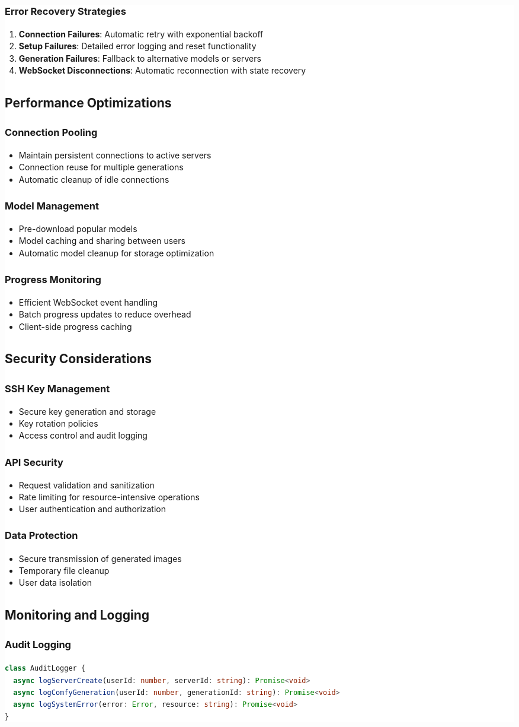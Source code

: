 ### Error Recovery Strategies

1. **Connection Failures**: Automatic retry with exponential backoff
2. **Setup Failures**: Detailed error logging and reset functionality
3. **Generation Failures**: Fallback to alternative models or servers
4. **WebSocket Disconnections**: Automatic reconnection with state recovery

## Performance Optimizations

### Connection Pooling
- Maintain persistent connections to active servers
- Connection reuse for multiple generations
- Automatic cleanup of idle connections

### Model Management
- Pre-download popular models
- Model caching and sharing between users
- Automatic model cleanup for storage optimization

### Progress Monitoring
- Efficient WebSocket event handling
- Batch progress updates to reduce overhead
- Client-side progress caching

## Security Considerations

### SSH Key Management
- Secure key generation and storage
- Key rotation policies
- Access control and audit logging

### API Security
- Request validation and sanitization
- Rate limiting for resource-intensive operations
- User authentication and authorization

### Data Protection
- Secure transmission of generated images
- Temporary file cleanup
- User data isolation

## Monitoring and Logging

### Audit Logging
```typescript
class AuditLogger {
  async logServerCreate(userId: number, serverId: string): Promise<void>
  async logComfyGeneration(userId: number, generationId: string): Promise<void>
  async logSystemError(error: Error, resource: string): Promise<void>
}
```
